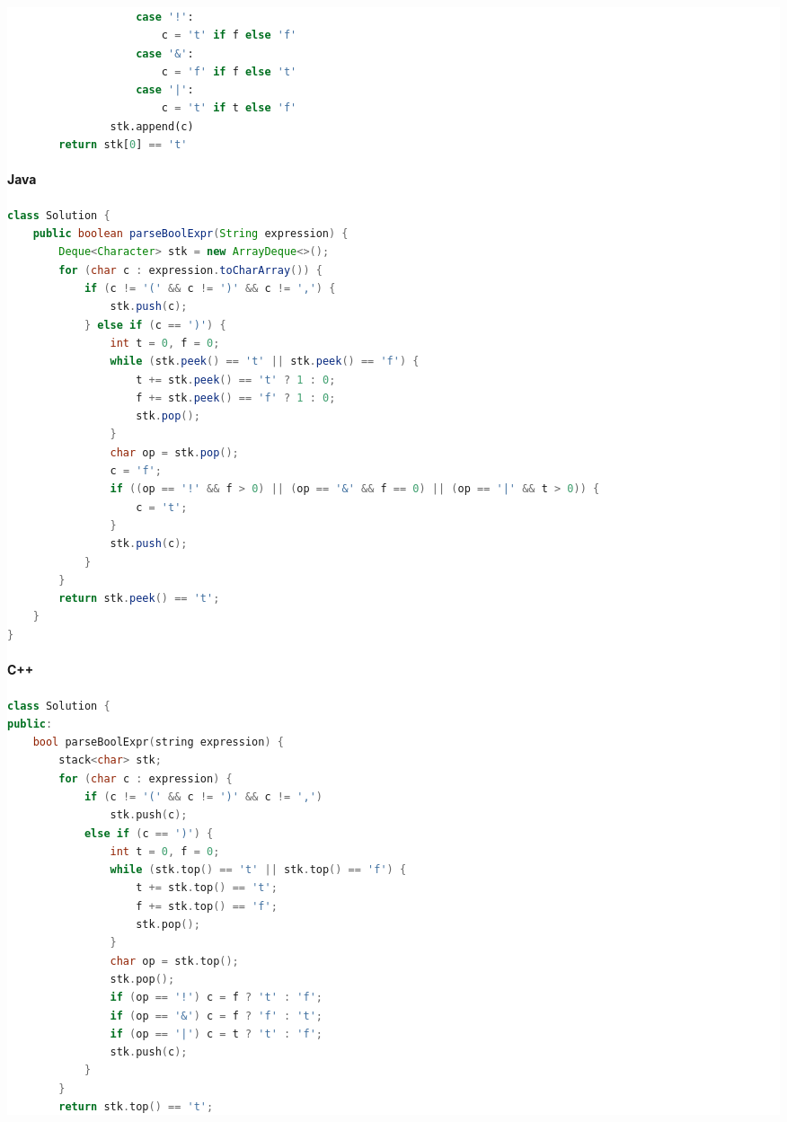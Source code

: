```python
                    case '!':
                        c = 't' if f else 'f'
                    case '&':
                        c = 'f' if f else 't'
                    case '|':
                        c = 't' if t else 'f'
                stk.append(c)
        return stk[0] == 't'
```

#### Java

```java
class Solution {
    public boolean parseBoolExpr(String expression) {
        Deque<Character> stk = new ArrayDeque<>();
        for (char c : expression.toCharArray()) {
            if (c != '(' && c != ')' && c != ',') {
                stk.push(c);
            } else if (c == ')') {
                int t = 0, f = 0;
                while (stk.peek() == 't' || stk.peek() == 'f') {
                    t += stk.peek() == 't' ? 1 : 0;
                    f += stk.peek() == 'f' ? 1 : 0;
                    stk.pop();
                }
                char op = stk.pop();
                c = 'f';
                if ((op == '!' && f > 0) || (op == '&' && f == 0) || (op == '|' && t > 0)) {
                    c = 't';
                }
                stk.push(c);
            }
        }
        return stk.peek() == 't';
    }
}
```

#### C++

```cpp
class Solution {
public:
    bool parseBoolExpr(string expression) {
        stack<char> stk;
        for (char c : expression) {
            if (c != '(' && c != ')' && c != ',')
                stk.push(c);
            else if (c == ')') {
                int t = 0, f = 0;
                while (stk.top() == 't' || stk.top() == 'f') {
                    t += stk.top() == 't';
                    f += stk.top() == 'f';
                    stk.pop();
                }
                char op = stk.top();
                stk.pop();
                if (op == '!') c = f ? 't' : 'f';
                if (op == '&') c = f ? 'f' : 't';
                if (op == '|') c = t ? 't' : 'f';
                stk.push(c);
            }
        }
        return stk.top() == 't';
```